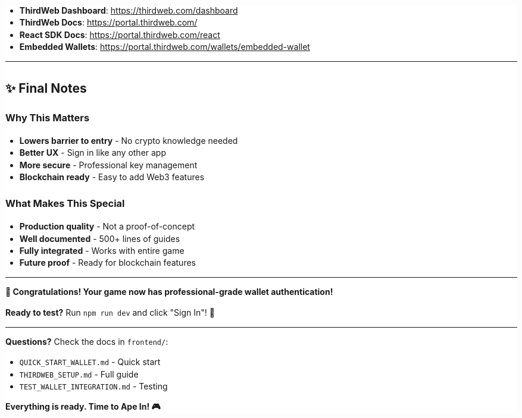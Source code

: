 - **ThirdWeb Dashboard**: https://thirdweb.com/dashboard
- **ThirdWeb Docs**: https://portal.thirdweb.com/
- **React SDK Docs**: https://portal.thirdweb.com/react
- **Embedded Wallets**: https://portal.thirdweb.com/wallets/embedded-wallet

---

## ✨ Final Notes

### Why This Matters
- **Lowers barrier to entry** - No crypto knowledge needed
- **Better UX** - Sign in like any other app
- **More secure** - Professional key management
- **Blockchain ready** - Easy to add Web3 features

### What Makes This Special
- **Production quality** - Not a proof-of-concept
- **Well documented** - 500+ lines of guides
- **Fully integrated** - Works with entire game
- **Future proof** - Ready for blockchain features

---

**🎊 Congratulations! Your game now has professional-grade wallet authentication!**

**Ready to test?** Run `npm run dev` and click "Sign In"! 🚀

---

**Questions?** Check the docs in `frontend/`:
- `QUICK_START_WALLET.md` - Quick start
- `THIRDWEB_SETUP.md` - Full guide
- `TEST_WALLET_INTEGRATION.md` - Testing

**Everything is ready. Time to Ape In! 🎮**




